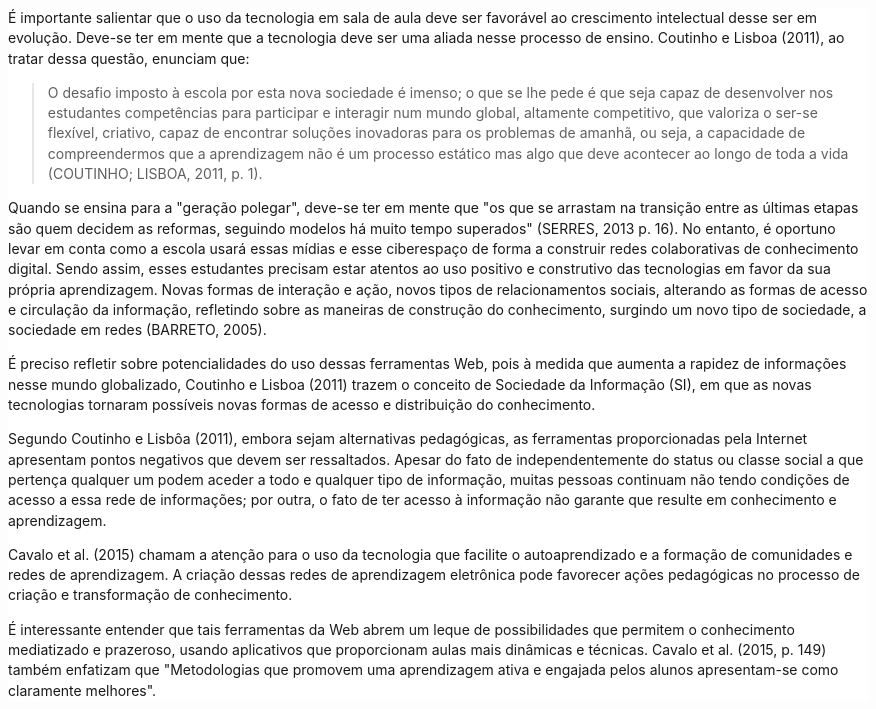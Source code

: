 É importante salientar que o uso da tecnologia em sala de aula deve ser
favorável ao crescimento intelectual desse ser em evolução. Deve-se ter
em mente que a tecnologia deve ser uma aliada nesse processo de ensino.
Coutinho e Lisboa (2011), ao tratar dessa questão, enunciam que:


> O desafio imposto à escola por esta nova sociedade é imenso; o que se
lhe pede é que seja capaz de desenvolver nos estudantes competências
para participar e interagir num mundo global, altamente competitivo, que
valoriza o ser-se flexível, criativo, capaz de encontrar soluções
inovadoras para os problemas de amanhã, ou seja, a capacidade de
compreendermos que a aprendizagem não é um processo estático mas algo
que deve acontecer ao longo de toda a vida (COUTINHO; LISBOA, 2011, p.
1).


Quando se ensina para a "geração polegar", deve-se ter em mente que "os
que se arrastam na transição entre as últimas etapas são quem decidem as
reformas, seguindo modelos há muito tempo superados" (SERRES, 2013 p.
16). No entanto, é oportuno levar em conta como a escola usará essas
mídias e esse ciberespaço de forma a construir redes colaborativas de
conhecimento digital. Sendo assim, esses estudantes precisam estar
atentos ao uso positivo e construtivo das tecnologias em favor da sua
própria aprendizagem. Novas formas de interação e ação, novos tipos de
relacionamentos sociais, alterando as formas de acesso e circulação da
informação, refletindo sobre as maneiras de construção do conhecimento,
surgindo um novo tipo de sociedade, a sociedade em redes (BARRETO,
2005).

É preciso refletir sobre potencialidades do uso dessas ferramentas Web,
pois à medida que aumenta a rapidez de informações nesse mundo
globalizado, Coutinho e Lisboa (2011) trazem o conceito de Sociedade da
Informação (SI), em que as novas tecnologias tornaram possíveis novas
formas de acesso e distribuição do conhecimento.

Segundo Coutinho e Lisbôa (2011), embora sejam alternativas pedagógicas,
as ferramentas proporcionadas pela Internet apresentam pontos negativos
que devem ser ressaltados. Apesar do fato de independentemente do status
ou classe social a que pertença qualquer um podem aceder a todo e
qualquer tipo de informação, muitas pessoas continuam não tendo
condições de acesso a essa rede de informações; por outra, o fato de ter
acesso à informação não garante que resulte em conhecimento e
aprendizagem.

Cavalo et al. (2015) chamam a atenção para o uso da tecnologia que
facilite o autoaprendizado e a formação de comunidades e redes de
aprendizagem. A criação dessas redes de aprendizagem eletrônica pode
favorecer ações pedagógicas no processo de criação e transformação de
conhecimento.

É interessante entender que tais ferramentas da Web abrem um leque de
possibilidades que permitem o conhecimento mediatizado e prazeroso,
usando aplicativos que proporcionam aulas mais dinâmicas e técnicas.
Cavalo et al. (2015, p. 149) também enfatizam que "Metodologias que
promovem uma aprendizagem ativa e engajada pelos alunos apresentam-se
como claramente melhores".
